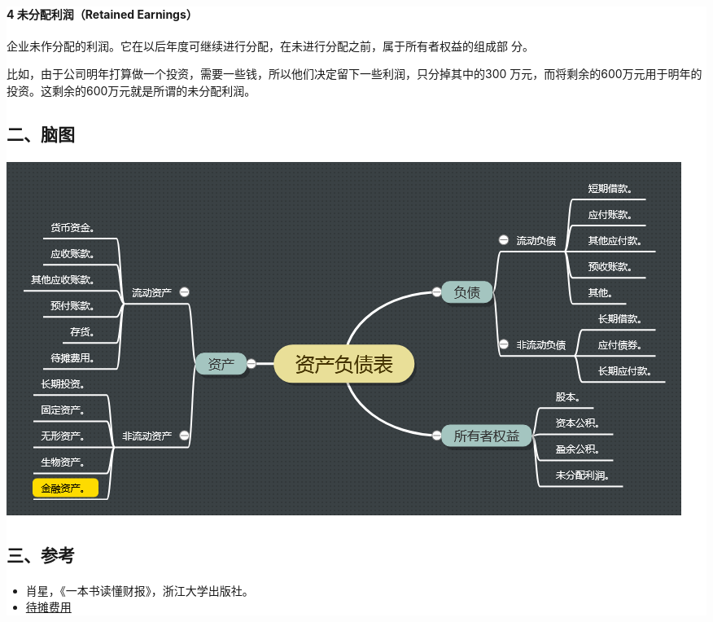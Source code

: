 #### 4 未分配利润（Retained Earnings）

企业未作分配的利润。它在以后年度可继续进行分配，在未进行分配之前，属于所有者权益的组成部
分。

比如，由于公司明年打算做一个投资，需要一些钱，所以他们决定留下一些利润，只分掉其中的300
万元，而将剩余的600万元用于明年的投资。这剩余的600万元就是所谓的未分配利润。

## 二、脑图

![](资产负债表.png)

## 三、参考

- 肖星，《一本书读懂财报》，浙江大学出版社。
- [待摊费用](https://wiki.mbalib.com/wiki/%E5%BE%85%E6%91%8A%E8%B4%B9%E7%94%A8)

